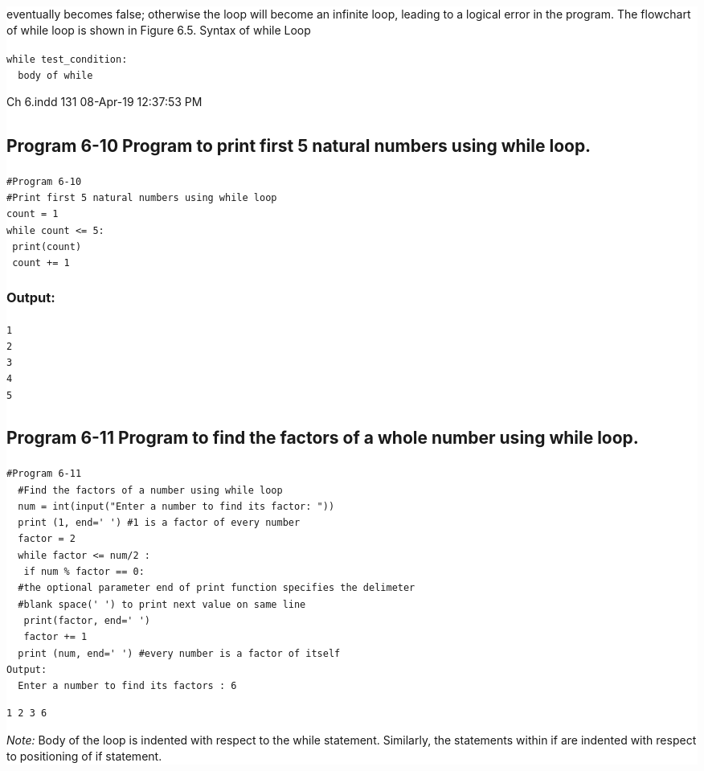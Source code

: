 eventually becomes false; otherwise the loop will become an infinite loop, leading to a logical error in the program. The flowchart of while loop is shown in Figure 6.5. Syntax of while Loop

```
while test_condition:
  body of while
```
Ch 6.indd 131 08-Apr-19 12:37:53 PM

## Program 6-10 Program to print first 5 natural numbers using while loop.

```
#Program 6-10
#Print first 5 natural numbers using while loop
count = 1
while count <= 5:
 print(count)
 count += 1
```
### Output:

```
1
2
3
4
5
```
## Program 6-11 Program to find the factors of a whole number using while loop.

```
#Program 6-11
  #Find the factors of a number using while loop
  num = int(input("Enter a number to find its factor: "))
  print (1, end=' ') #1 is a factor of every number
  factor = 2 
  while factor <= num/2 :
   if num % factor == 0:
  #the optional parameter end of print function specifies the delimeter 
  #blank space(' ') to print next value on same line 
   print(factor, end=' ') 
   factor += 1
  print (num, end=' ') #every number is a factor of itself
Output:
  Enter a number to find its factors : 6
```

```
1 2 3 6
```
*Note:* Body of the loop is indented with respect to the while statement. Similarly, the statements within if are indented with respect to positioning of if statement.
